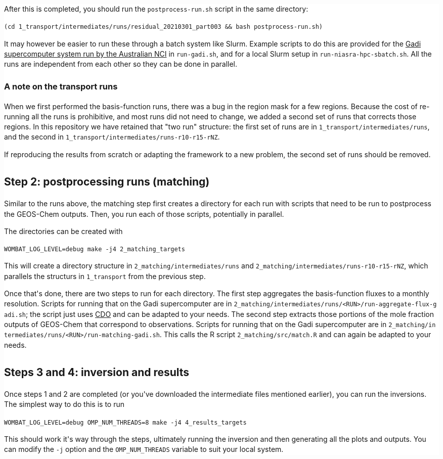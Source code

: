 After this is completed, you should run the `postprocess-run.sh` script in the same directory:

```
(cd 1_transport/intermediates/runs/residual_20210301_part003 && bash postprocess-run.sh)
```

It may however be easier to run these through a batch system like Slurm. Example scripts to do this are provided for the [Gadi supercomputer system run by the Australian NCI](https://nci.org.au/) in `run-gadi.sh`, and for a local Slurm setup in `run-niasra-hpc-sbatch.sh`. All the runs are independent from each other so they can be done in parallel.

### A note on the transport runs

When we first performed the basis-function runs, there was a bug in the region mask for a few regions. Because the cost of re-running all the runs is prohibitive, and most runs did not need to change, we added a second set of runs that corrects those regions. In this repository we have retained that "two run" structure: the first set of runs are in `1_transport/intermediates/runs`, and the second in `1_transport/intermediates/runs-r10-r15-rNZ`.

If reproducing the results from scratch or adapting the framework to a new problem, the second set of runs should be removed.

## Step 2: postprocessing runs (matching)

Similar to the runs above, the matching step first creates a directory for each run with scripts that need to be run to postprocess the GEOS-Chem outputs. Then, you run each of those scripts, potentially in parallel.

The directories can be created with

```
WOMBAT_LOG_LEVEL=debug make -j4 2_matching_targets
```

This will create a directory structure in `2_matching/intermediates/runs` and `2_matching/intermediates/runs-r10-r15-rNZ`, which parallels the structurs in `1_transport` from the previous step.

Once that's done, there are two steps to run for each directory. The first step aggregates the basis-function fluxes to a monthly resolution. Scripts for running that on the Gadi supercomputer are in `2_matching/intermediates/runs/<RUN>/run-aggregate-flux-gadi.sh`; the script just uses [CDO](https://code.mpimet.mpg.de/projects/cdo/embedded/index.html) and can be adapted to your needs. The second step extracts those portions of the mole fraction outputs of GEOS-Chem that correspond to observations. Scripts for running that on the Gadi supercomputer are in `2_matching/intermediates/runs/<RUN>/run-matching-gadi.sh`. This calls the R script `2_matching/src/match.R` and can again be adapted to your needs.

## Steps 3 and 4: inversion and results

Once steps 1 and 2 are completed (or you've downloaded the intermediate files mentioned earlier), you can run the inversions. The simplest way to do this is to run

```
WOMBAT_LOG_LEVEL=debug OMP_NUM_THREADS=8 make -j4 4_results_targets
```

This should work it's way through the steps, ultimately running the inversion and then generating all the plots and outputs. You can modify the `-j` option and the `OMP_NUM_THREADS` variable to suit your local system.

